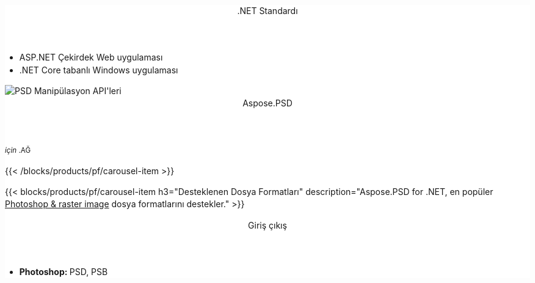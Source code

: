   <div class="d1-col d1-right">
   <header>
    .NET Standardı
   </header>
   <ul>
    <li>
     ASP.NET Çekirdek Web uygulaması
    </li>
    <li>
     .NET Core tabanlı Windows uygulaması
    </li>
   </ul>
  </div>
 </div>
 
 <div class="d1-logo">
  <img width="70" height="75" alt="PSD Manipülasyon API'leri" src="https://www.aspose.cloud/templates/aspose/img/products/psd/aspose_psd-for-net.svg"/>
  <header>
   Aspose.PSD
  </header>
  <footer>
   <small>
    <em>
     için
    </em>
    .AĞ
   </small>
  </footer>
 </div>
 
</div>

{{< /blocks/products/pf/carousel-item >}}

{{< blocks/products/pf/carousel-item h3="Desteklenen Dosya Formatları" description="Aspose.PSD for .NET, en popüler [Photoshop & raster image](https://docs.aspose.com/psd/net/supported-file-formats/) dosya formatlarını destekler." >}}
<div class="diagram1 d2 d1-net">
 <div class="d1-row">
  <div class="d1-col d1-left">
   <header>
    Giriş çıkış
   </header>
   <ul>
    <li>
     <b>
      Photoshop:
     </b>
     PSD, PSB
    </li>
   </ul>
  </div>
  